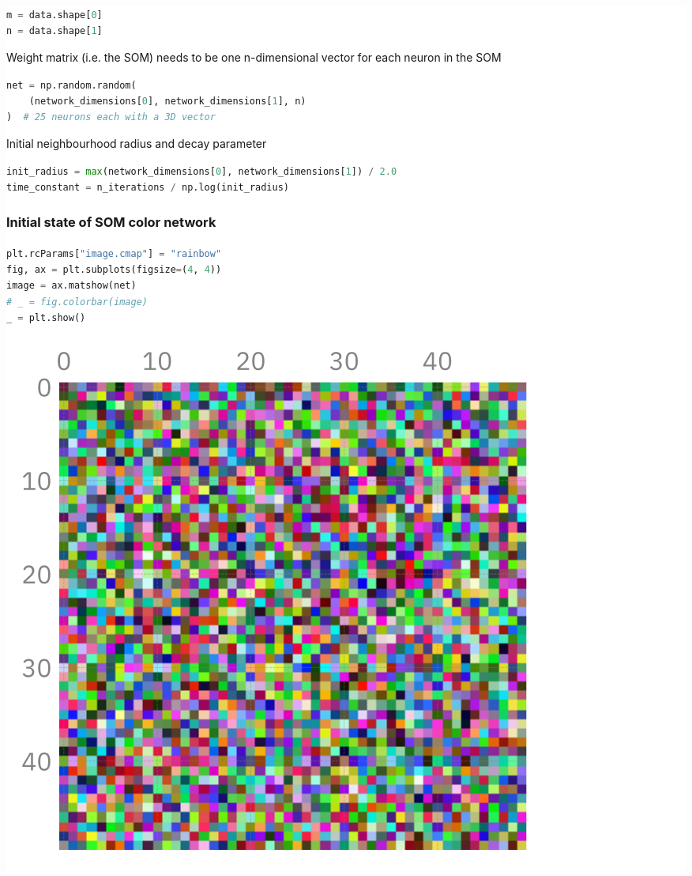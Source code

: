 ``` python
m = data.shape[0]
n = data.shape[1]
```

Weight matrix (i.e. the SOM) needs to be one n-dimensional vector for
each neuron in the SOM

``` python
net = np.random.random(
    (network_dimensions[0], network_dimensions[1], n)
)  # 25 neurons each with a 3D vector
```

Initial neighbourhood radius and decay parameter

``` python
init_radius = max(network_dimensions[0], network_dimensions[1]) / 2.0
time_constant = n_iterations / np.log(init_radius)
```

### Initial state of SOM color network

``` python
plt.rcParams["image.cmap"] = "rainbow"
fig, ax = plt.subplots(figsize=(4, 4))
image = ax.matshow(net)
# _ = fig.colorbar(image)
_ = plt.show()
```

![](index_files/figure-commonmark/cell-27-output-1.svg)


[^1]: [Self Organizing